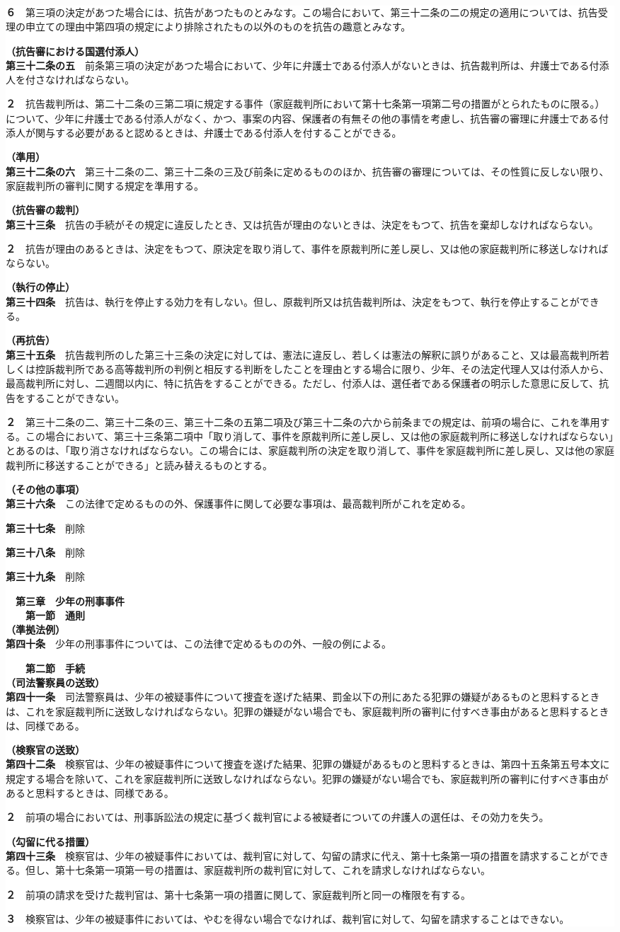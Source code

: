 **６**　第三項の決定があつた場合には、抗告があつたものとみなす。この場合において、第三十二条の二の規定の適用については、抗告受理の申立ての理由中第四項の規定により排除されたもの以外のものを抗告の趣意とみなす。  
  
**（抗告審における国選付添人）**  
**第三十二条の五**　前条第三項の決定があつた場合において、少年に弁護士である付添人がないときは、抗告裁判所は、弁護士である付添人を付さなければならない。  
  
**２**　抗告裁判所は、第二十二条の三第二項に規定する事件（家庭裁判所において第十七条第一項第二号の措置がとられたものに限る。）について、少年に弁護士である付添人がなく、かつ、事案の内容、保護者の有無その他の事情を考慮し、抗告審の審理に弁護士である付添人が関与する必要があると認めるときは、弁護士である付添人を付することができる。  
  
**（準用）**  
**第三十二条の六**　第三十二条の二、第三十二条の三及び前条に定めるもののほか、抗告審の審理については、その性質に反しない限り、家庭裁判所の審判に関する規定を準用する。  
  
**（抗告審の裁判）**  
**第三十三条**　抗告の手続がその規定に違反したとき、又は抗告が理由のないときは、決定をもつて、抗告を棄却しなければならない。  
  
**２**　抗告が理由のあるときは、決定をもつて、原決定を取り消して、事件を原裁判所に差し戻し、又は他の家庭裁判所に移送しなければならない。  
  
**（執行の停止）**  
**第三十四条**　抗告は、執行を停止する効力を有しない。但し、原裁判所又は抗告裁判所は、決定をもつて、執行を停止することができる。  
  
**（再抗告）**  
**第三十五条**　抗告裁判所のした第三十三条の決定に対しては、憲法に違反し、若しくは憲法の解釈に誤りがあること、又は最高裁判所若しくは控訴裁判所である高等裁判所の判例と相反する判断をしたことを理由とする場合に限り、少年、その法定代理人又は付添人から、最高裁判所に対し、二週間以内に、特に抗告をすることができる。ただし、付添人は、選任者である保護者の明示した意思に反して、抗告をすることができない。  
  
**２**　第三十二条の二、第三十二条の三、第三十二条の五第二項及び第三十二条の六から前条までの規定は、前項の場合に、これを準用する。この場合において、第三十三条第二項中「取り消して、事件を原裁判所に差し戻し、又は他の家庭裁判所に移送しなければならない」とあるのは、「取り消さなければならない。この場合には、家庭裁判所の決定を取り消して、事件を家庭裁判所に差し戻し、又は他の家庭裁判所に移送することができる」と読み替えるものとする。  
  
**（その他の事項）**  
**第三十六条**　この法律で定めるものの外、保護事件に関して必要な事項は、最高裁判所がこれを定める。  
  
**第三十七条**　削除  
  
**第三十八条**　削除  
  
**第三十九条**　削除  
  
&emsp;**第三章　少年の刑事事件**  
&emsp;&emsp;**第一節　通則**  
**（準拠法例）**  
**第四十条**　少年の刑事事件については、この法律で定めるものの外、一般の例による。  
  
&emsp;&emsp;**第二節　手続**  
**（司法警察員の送致）**  
**第四十一条**　司法警察員は、少年の被疑事件について捜査を遂げた結果、罰金以下の刑にあたる犯罪の嫌疑があるものと思料するときは、これを家庭裁判所に送致しなければならない。犯罪の嫌疑がない場合でも、家庭裁判所の審判に付すべき事由があると思料するときは、同様である。  
  
**（検察官の送致）**  
**第四十二条**　検察官は、少年の被疑事件について捜査を遂げた結果、犯罪の嫌疑があるものと思料するときは、第四十五条第五号本文に規定する場合を除いて、これを家庭裁判所に送致しなければならない。犯罪の嫌疑がない場合でも、家庭裁判所の審判に付すべき事由があると思料するときは、同様である。  
  
**２**　前項の場合においては、刑事訴訟法の規定に基づく裁判官による被疑者についての弁護人の選任は、その効力を失う。  
  
**（勾留に代る措置）**  
**第四十三条**　検察官は、少年の被疑事件においては、裁判官に対して、勾留の請求に代え、第十七条第一項の措置を請求することができる。但し、第十七条第一項第一号の措置は、家庭裁判所の裁判官に対して、これを請求しなければならない。  
  
**２**　前項の請求を受けた裁判官は、第十七条第一項の措置に関して、家庭裁判所と同一の権限を有する。  
  
**３**　検察官は、少年の被疑事件においては、やむを得ない場合でなければ、裁判官に対して、勾留を請求することはできない。  
  